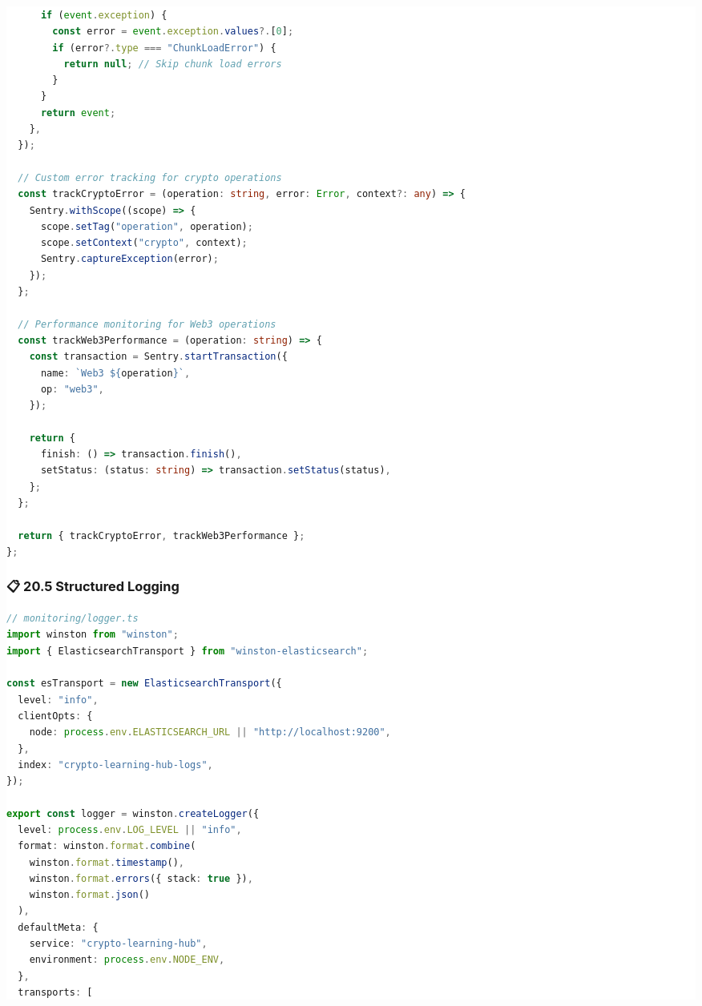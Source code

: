 ```typescript
      if (event.exception) {
        const error = event.exception.values?.[0];
        if (error?.type === "ChunkLoadError") {
          return null; // Skip chunk load errors
        }
      }
      return event;
    },
  });

  // Custom error tracking for crypto operations
  const trackCryptoError = (operation: string, error: Error, context?: any) => {
    Sentry.withScope((scope) => {
      scope.setTag("operation", operation);
      scope.setContext("crypto", context);
      Sentry.captureException(error);
    });
  };

  // Performance monitoring for Web3 operations
  const trackWeb3Performance = (operation: string) => {
    const transaction = Sentry.startTransaction({
      name: `Web3 ${operation}`,
      op: "web3",
    });

    return {
      finish: () => transaction.finish(),
      setStatus: (status: string) => transaction.setStatus(status),
    };
  };

  return { trackCryptoError, trackWeb3Performance };
};
```

### 📋 20.5 Structured Logging

```typescript
// monitoring/logger.ts
import winston from "winston";
import { ElasticsearchTransport } from "winston-elasticsearch";

const esTransport = new ElasticsearchTransport({
  level: "info",
  clientOpts: {
    node: process.env.ELASTICSEARCH_URL || "http://localhost:9200",
  },
  index: "crypto-learning-hub-logs",
});

export const logger = winston.createLogger({
  level: process.env.LOG_LEVEL || "info",
  format: winston.format.combine(
    winston.format.timestamp(),
    winston.format.errors({ stack: true }),
    winston.format.json()
  ),
  defaultMeta: {
    service: "crypto-learning-hub",
    environment: process.env.NODE_ENV,
  },
  transports: [
```
